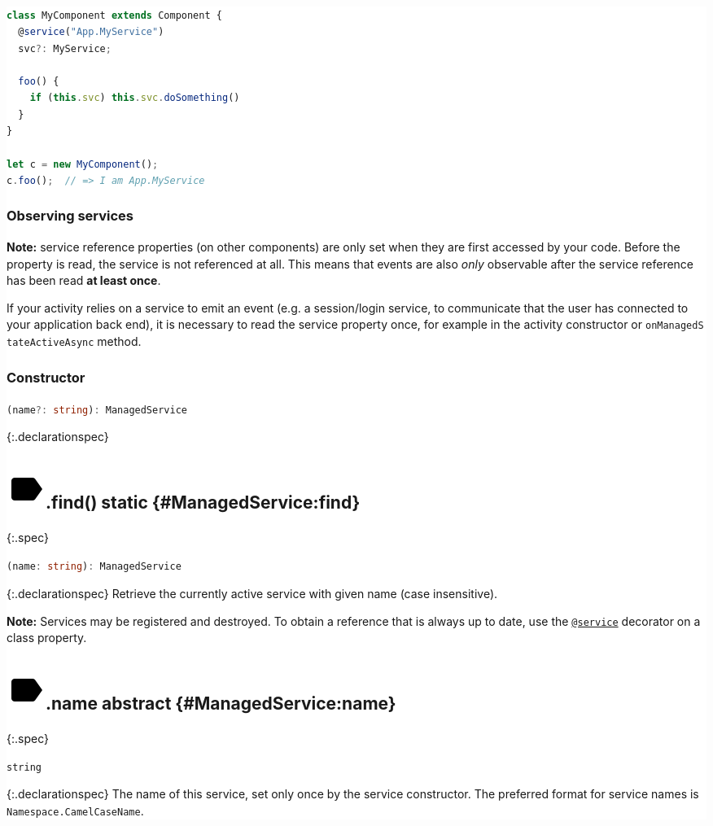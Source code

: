 ```typescript
class MyComponent extends Component {
  @service("App.MyService")
  svc?: MyService;

  foo() {
    if (this.svc) this.svc.doSomething()
  }
}

let c = new MyComponent();
c.foo();  // => I am App.MyService
```

### Observing services
**Note:** service reference properties (on other components) are only set when they are first accessed by your code. Before the property is read, the service is not referenced at all. This means that events are also _only_ observable after the service reference has been read __at least once__.

If your activity relies on a service to emit an event (e.g. a session/login service, to communicate that the user has connected to your application back end), it is necessary to read the service property once, for example in the activity constructor or `onManagedStateActiveAsync` method.


### Constructor
```typescript
(name?: string): ManagedService
```
{:.declarationspec}



## ![](/assets/icons/spec-method.svg).find() <span class="spec_tag">static</span> {#ManagedService:find}
{:.spec}

```typescript
(name: string): ManagedService
```
{:.declarationspec}
Retrieve the currently active service with given name (case insensitive).

**Note:** Services may be registered and destroyed. To obtain a reference that is always up to date, use the [`@service`](./service) decorator on a class property.



## ![](/assets/icons/spec-property.svg).name <span class="spec_tag">abstract</span> {#ManagedService:name}
{:.spec}

```typescript
string
```
{:.declarationspec}
The name of this service, set only once by the service constructor. The preferred format for service names is `Namespace.CamelCaseName`.
